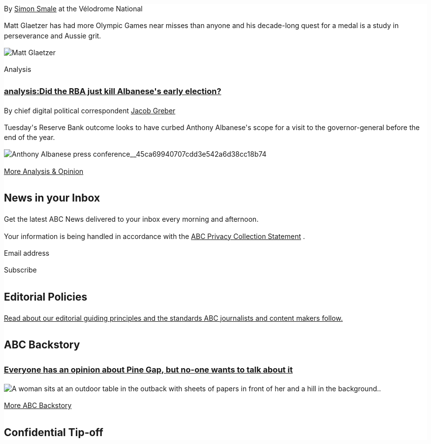 By [Simon Smale](https://www.abc.net.au/news/simon-smale/10007892)
at the Vélodrome National

Matt Glaetzer has had more Olympic Games near misses than anyone and his decade-long quest for a medal is a study in perseverance and Aussie grit.

![Matt Glaetzer](https://live-production.wcms.abc-cdn.net.au/3975c63d0a4c11b74aa4bbcff1a55860?impolicy=wcms_crop_resize&cropH=2131&cropW=3788&xPos=0&yPos=67&width=862&height=485)

Analysis

### [analysis:Did the RBA just kill Albanese's early election?](/news/2024-08-07/did-the-rba-just-kill-early-election/104191758)

By chief digital political correspondent [Jacob Greber](https://www.abc.net.au/news/jacob-greber/104135740)

Tuesday's Reserve Bank outcome looks to have curbed Anthony Albanese's scope for a visit to the governor-general before the end of the year.

![Anthony Albanese press conference__45ca69940707cdd3e542a6d38cc18b74](https://live-production.wcms.abc-cdn.net.au/39977bf0d87e9738d2d33e33e0b1db91?impolicy=wcms_crop_resize&cropH=2813&cropW=5000&xPos=0&yPos=103&width=862&height=485)

[More Analysis & Opinion](/news/analysis-and-opinion)

News in your Inbox
------------------

Get the latest ABC News delivered to your inbox every morning and afternoon.

Your information is being handled in accordance with the [ABC Privacy Collection Statement](https://help.abc.net.au/hc/en-us/articles/360001511015)
.

Email address

Subscribe

Editorial Policies
------------------

[Read about our editorial guiding principles and the standards ABC journalists and content makers follow.](https://about.abc.net.au/how-the-abc-is-run/what-guides-us/abc-editorial-standards/)

ABC Backstory
-------------

### [Everyone has an opinion about Pine Gap, but no-one wants to talk about it](/news/backstory/2024-05-16/backstory-expanse-podcast-spies-in-the-outback-pine-gap-barwick/103844652)

![A woman sits at an outdoor table in the outback with sheets of papers in front of her and a hill in the background.. ](https://live-production.wcms.abc-cdn.net.au/d2bf0f6c98614d0f770ce22ba0fc40d3?impolicy=wcms_crop_resize&cropH=2813&cropW=5000&xPos=0&yPos=260&width=862&height=485)

[More ABC Backstory](/news/backstory)

Confidential Tip‑off
--------------------
